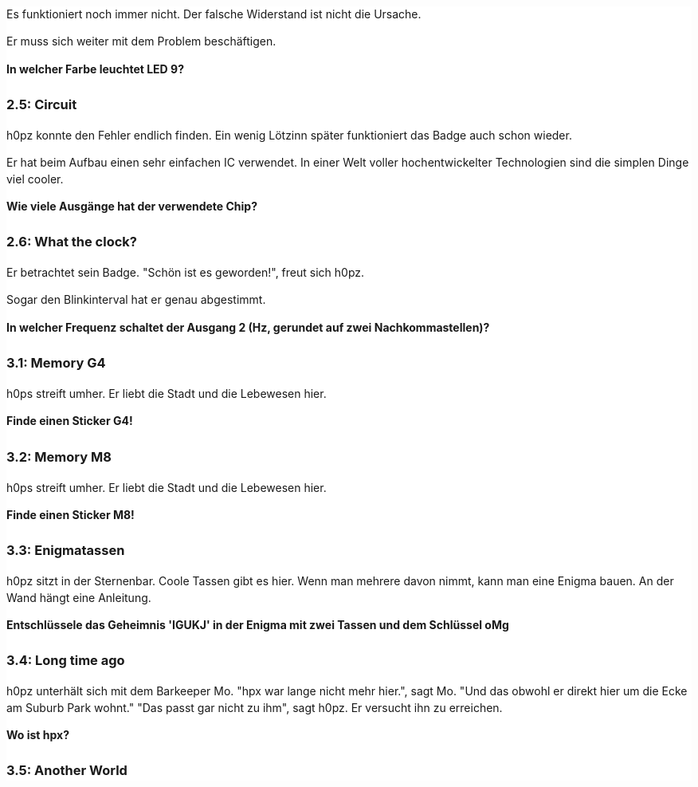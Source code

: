 Es funktioniert noch immer nicht. Der falsche Widerstand ist nicht die Ursache.

Er muss sich weiter mit dem Problem beschäftigen.

**In welcher Farbe leuchtet LED 9?**


### 2.5: Circuit

h0pz konnte den Fehler endlich finden. Ein wenig Lötzinn später funktioniert das Badge auch schon wieder.

Er hat beim Aufbau einen sehr einfachen IC verwendet. In einer Welt voller hochentwickelter Technologien sind die simplen Dinge viel cooler.

**Wie viele Ausgänge hat der verwendete Chip?**


### 2.6: What the clock?

Er betrachtet sein Badge. "Schön ist es geworden!", freut sich h0pz.

Sogar den Blinkinterval hat er genau abgestimmt.

**In welcher Frequenz schaltet der Ausgang 2 (Hz, gerundet auf zwei Nachkommastellen)?**


### 3.1: Memory G4

h0ps streift umher. Er liebt die Stadt und die Lebewesen hier.

**Finde einen Sticker G4!**


### 3.2: Memory M8

h0ps streift umher. Er liebt die Stadt und die Lebewesen hier.

**Finde einen Sticker M8!**


### 3.3: Enigmatassen

h0pz sitzt in der Sternenbar. Coole Tassen gibt es hier. Wenn man mehrere davon nimmt, kann man eine Enigma bauen. An der Wand hängt eine Anleitung.

**Entschlüssele das Geheimnis 'IGUKJ' in der Enigma mit zwei Tassen und dem Schlüssel oMg**


### 3.4: Long time ago

h0pz unterhält sich mit dem Barkeeper Mo. "hpx war lange nicht mehr hier.", sagt Mo. "Und das obwohl er direkt hier um die Ecke am Suburb Park wohnt." "Das passt gar nicht zu ihm", sagt h0pz. Er versucht ihn zu erreichen.

**Wo ist hpx?**


### 3.5: Another World

